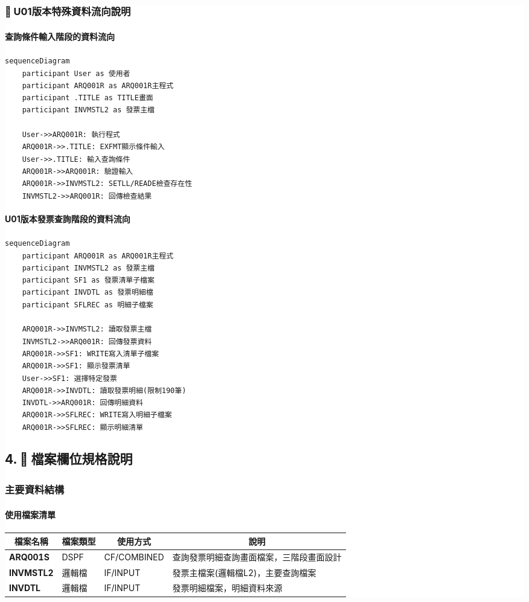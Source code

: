 ### 🎯 U01版本特殊資料流向說明

#### 查詢條件輸入階段的資料流向
```mermaid
sequenceDiagram
    participant User as 使用者
    participant ARQ001R as ARQ001R主程式
    participant .TITLE as TITLE畫面
    participant INVMSTL2 as 發票主檔
    
    User->>ARQ001R: 執行程式
    ARQ001R->>.TITLE: EXFMT顯示條件輸入
    User->>.TITLE: 輸入查詢條件
    ARQ001R->>ARQ001R: 驗證輸入
    ARQ001R->>INVMSTL2: SETLL/READE檢查存在性
    INVMSTL2->>ARQ001R: 回傳檢查結果
```

#### U01版本發票查詢階段的資料流向
```mermaid
sequenceDiagram
    participant ARQ001R as ARQ001R主程式
    participant INVMSTL2 as 發票主檔
    participant SF1 as 發票清單子檔案
    participant INVDTL as 發票明細檔
    participant SFLREC as 明細子檔案
    
    ARQ001R->>INVMSTL2: 讀取發票主檔
    INVMSTL2->>ARQ001R: 回傳發票資料
    ARQ001R->>SF1: WRITE寫入清單子檔案
    ARQ001R->>SF1: 顯示發票清單
    User->>SF1: 選擇特定發票
    ARQ001R->>INVDTL: 讀取發票明細(限制190筆)
    INVDTL->>ARQ001R: 回傳明細資料
    ARQ001R->>SFLREC: WRITE寫入明細子檔案
    ARQ001R->>SFLREC: 顯示明細清單
```

## 4. 🎯 檔案欄位規格說明

### 主要資料結構

#### 使用檔案清單
| 檔案名稱 | 檔案類型 | 使用方式 | 說明 |
|----------|----------|----------|------|
| **ARQ001S** | DSPF | CF/COMBINED | 查詢發票明細查詢畫面檔案，三階段畫面設計 |
| **INVMSTL2** | 邏輯檔 | IF/INPUT | 發票主檔案(邏輯檔L2)，主要查詢檔案 |
| **INVDTL** | 邏輯檔 | IF/INPUT | 發票明細檔案，明細資料來源 |

